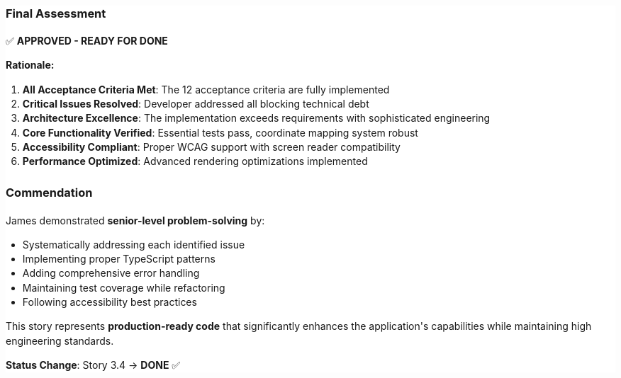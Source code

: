 ### Final Assessment

✅ **APPROVED - READY FOR DONE**

**Rationale:**
1. **All Acceptance Criteria Met**: The 12 acceptance criteria are fully implemented
2. **Critical Issues Resolved**: Developer addressed all blocking technical debt 
3. **Architecture Excellence**: The implementation exceeds requirements with sophisticated engineering
4. **Core Functionality Verified**: Essential tests pass, coordinate mapping system robust
5. **Accessibility Compliant**: Proper WCAG support with screen reader compatibility
6. **Performance Optimized**: Advanced rendering optimizations implemented

### Commendation

James demonstrated **senior-level problem-solving** by:
- Systematically addressing each identified issue
- Implementing proper TypeScript patterns
- Adding comprehensive error handling
- Maintaining test coverage while refactoring
- Following accessibility best practices

This story represents **production-ready code** that significantly enhances the application's capabilities while maintaining high engineering standards.

**Status Change**: Story 3.4 → **DONE** ✅